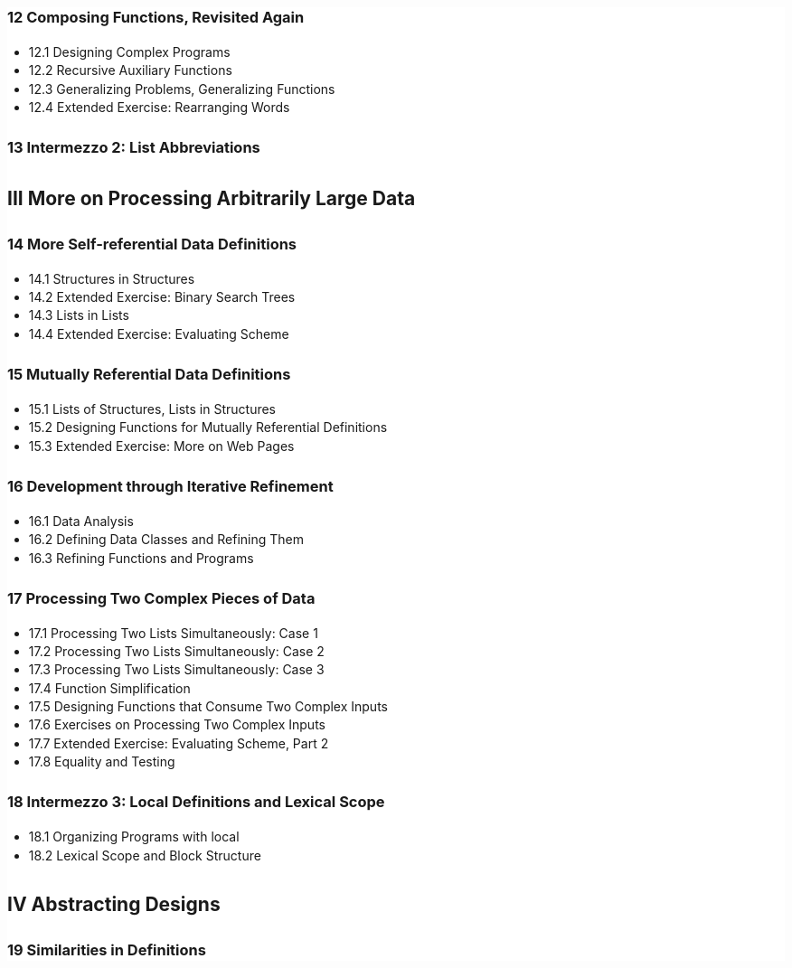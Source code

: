 ### 12 Composing Functions, Revisited Again

- 12.1 Designing Complex Programs
- 12.2 Recursive Auxiliary Functions
- 12.3 Generalizing Problems, Generalizing Functions
- 12.4 Extended Exercise: Rearranging Words

### 13 Intermezzo 2: List Abbreviations

## III More on Processing Arbitrarily Large Data

### 14 More Self-referential Data Definitions

- 14.1 Structures in Structures
- 14.2 Extended Exercise: Binary Search Trees
- 14.3 Lists in Lists
- 14.4 Extended Exercise: Evaluating Scheme

### 15 Mutually Referential Data Definitions

- 15.1 Lists of Structures, Lists in Structures
- 15.2 Designing Functions for Mutually Referential Definitions
- 15.3 Extended Exercise: More on Web Pages

### 16 Development through Iterative Refinement

- 16.1 Data Analysis
- 16.2 Defining Data Classes and Refining Them
- 16.3 Refining Functions and Programs

### 17 Processing Two Complex Pieces of Data

- 17.1 Processing Two Lists Simultaneously: Case 1
- 17.2 Processing Two Lists Simultaneously: Case 2
- 17.3 Processing Two Lists Simultaneously: Case 3
- 17.4 Function Simplification
- 17.5 Designing Functions that Consume Two Complex Inputs
- 17.6 Exercises on Processing Two Complex Inputs
- 17.7 Extended Exercise: Evaluating Scheme, Part 2
- 17.8 Equality and Testing

### 18 Intermezzo 3: Local Definitions and Lexical Scope

- 18.1 Organizing Programs with local
- 18.2 Lexical Scope and Block Structure

## IV Abstracting Designs

### 19 Similarities in Definitions

